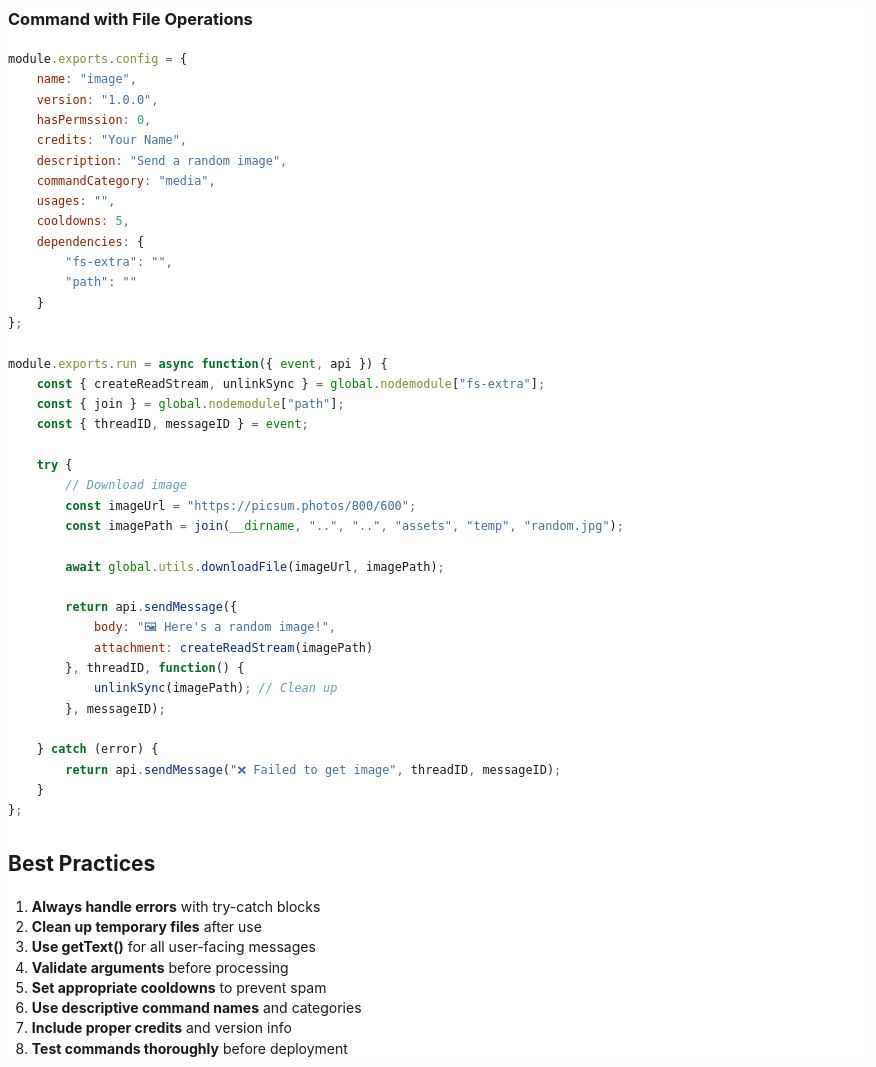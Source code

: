 ### Command with File Operations
```javascript
module.exports.config = {
    name: "image",
    version: "1.0.0",
    hasPermssion: 0,
    credits: "Your Name",
    description: "Send a random image",
    commandCategory: "media",
    usages: "",
    cooldowns: 5,
    dependencies: {
        "fs-extra": "",
        "path": ""
    }
};

module.exports.run = async function({ event, api }) {
    const { createReadStream, unlinkSync } = global.nodemodule["fs-extra"];
    const { join } = global.nodemodule["path"];
    const { threadID, messageID } = event;
    
    try {
        // Download image
        const imageUrl = "https://picsum.photos/800/600";
        const imagePath = join(__dirname, "..", "..", "assets", "temp", "random.jpg");
        
        await global.utils.downloadFile(imageUrl, imagePath);
        
        return api.sendMessage({
            body: "🖼️ Here's a random image!",
            attachment: createReadStream(imagePath)
        }, threadID, function() {
            unlinkSync(imagePath); // Clean up
        }, messageID);
        
    } catch (error) {
        return api.sendMessage("❌ Failed to get image", threadID, messageID);
    }
};
```

## Best Practices

1. **Always handle errors** with try-catch blocks
2. **Clean up temporary files** after use
3. **Use getText()** for all user-facing messages
4. **Validate arguments** before processing
5. **Set appropriate cooldowns** to prevent spam
6. **Use descriptive command names** and categories
7. **Include proper credits** and version info
8. **Test commands thoroughly** before deployment
